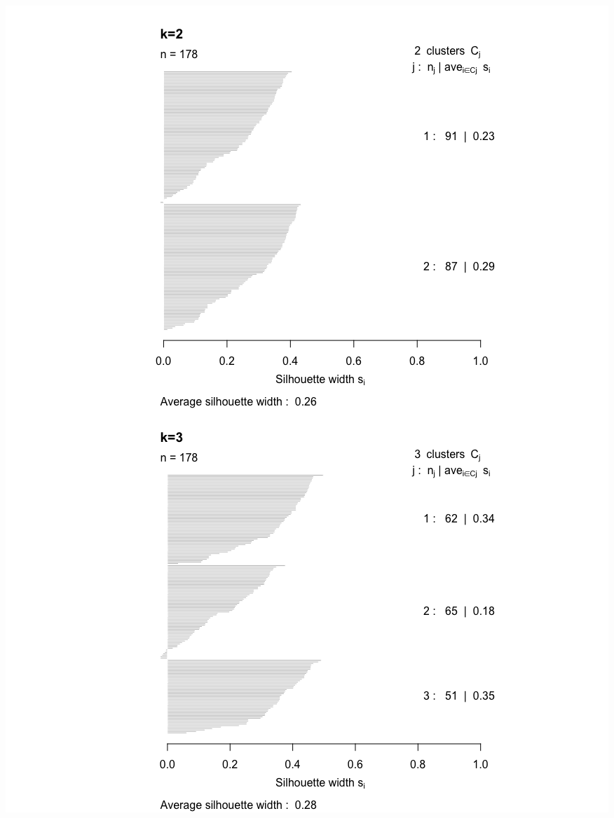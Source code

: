 <img src="_main_files/figure-html/unnamed-chunk-92-1.png" style="display: block; margin: auto;" /><img src="_main_files/figure-html/unnamed-chunk-92-2.png" style="display: block; margin: auto;" />